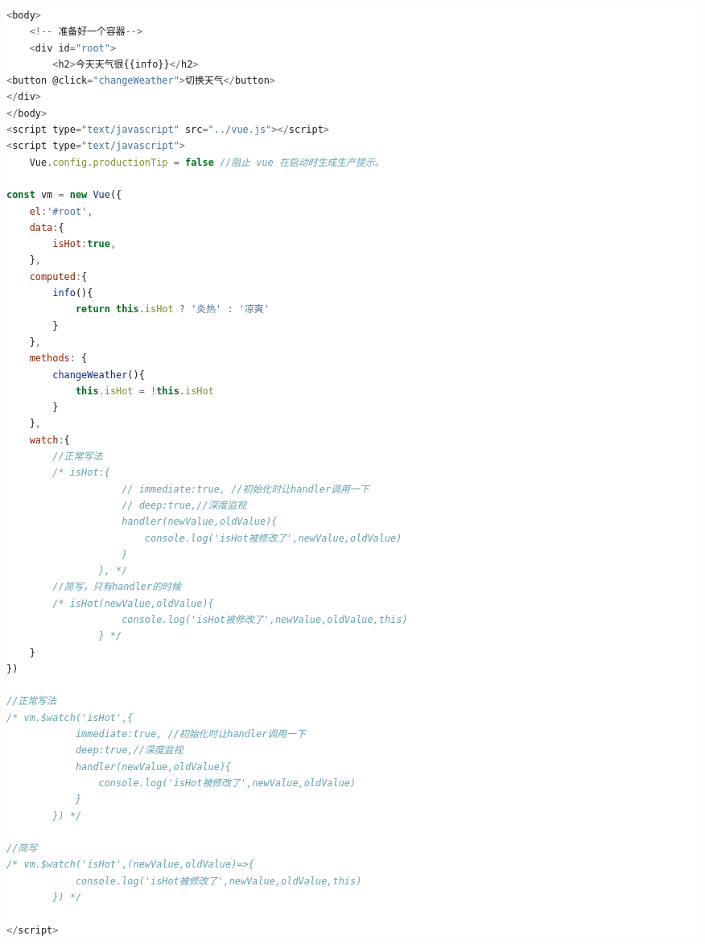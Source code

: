 ```javascript
<body>
    <!-- 准备好一个容器-->
    <div id="root">
        <h2>今天天气很{{info}}</h2>
<button @click="changeWeather">切换天气</button>
</div>
</body>
<script type="text/javascript" src="../vue.js"></script>
<script type="text/javascript">
    Vue.config.productionTip = false //阻止 vue 在启动时生成生产提示。

const vm = new Vue({
    el:'#root',
    data:{
        isHot:true,
    },
    computed:{
        info(){
            return this.isHot ? '炎热' : '凉爽'
        }
    },
    methods: {
        changeWeather(){
            this.isHot = !this.isHot
        }
    },
    watch:{
        //正常写法
        /* isHot:{
					// immediate:true, //初始化时让handler调用一下
					// deep:true,//深度监视
					handler(newValue,oldValue){
						console.log('isHot被修改了',newValue,oldValue)
					}
				}, */
        //简写，只有handler的时候
        /* isHot(newValue,oldValue){
					console.log('isHot被修改了',newValue,oldValue,this)
				} */
    }
})

//正常写法
/* vm.$watch('isHot',{
			immediate:true, //初始化时让handler调用一下
			deep:true,//深度监视
			handler(newValue,oldValue){
				console.log('isHot被修改了',newValue,oldValue)
			}
		}) */

//简写
/* vm.$watch('isHot',(newValue,oldValue)=>{
			console.log('isHot被修改了',newValue,oldValue,this)
		}) */

</script>
```
